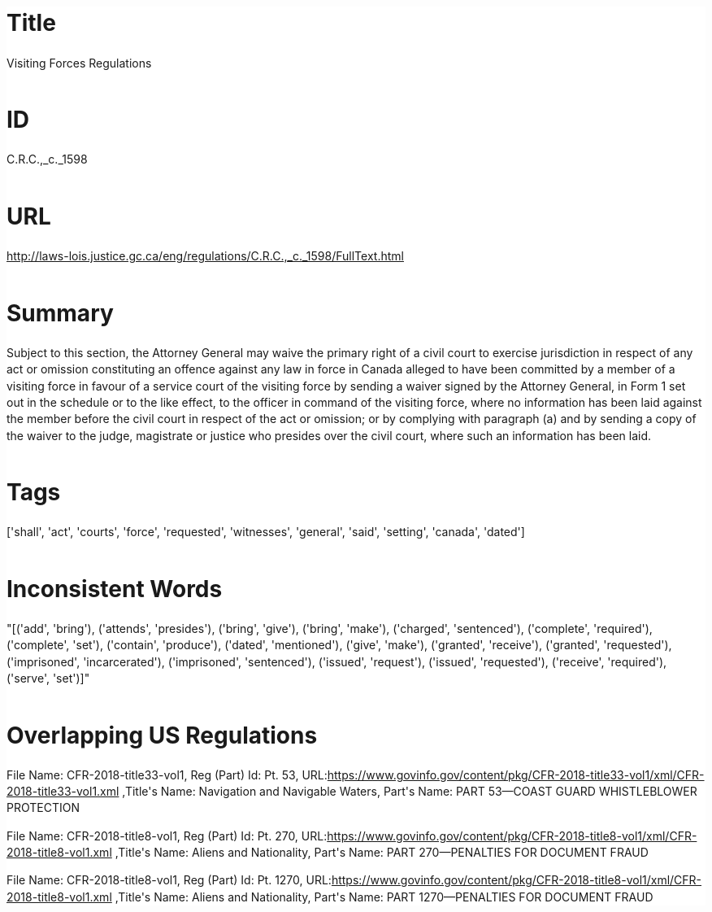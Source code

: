 # Title
Visiting Forces Regulations


# ID
C.R.C.,_c._1598

# URL
http://laws-lois.justice.gc.ca/eng/regulations/C.R.C.,_c._1598/FullText.html


# Summary
Subject to this section, the Attorney General may waive the primary right of a civil court to exercise jurisdiction in respect of any act or omission constituting an offence against any law in force in Canada alleged to have been committed by a member of a visiting force in favour of a service court of the visiting force by sending a waiver signed by the Attorney General, in Form 1 set out in the schedule or to the like effect, to the officer in command of the visiting force, where no information has been laid against the member before the civil court in respect of the act or omission; or by complying with paragraph (a) and by sending a copy of the waiver to the judge, magistrate or justice who presides over the civil court, where such an information has been laid.


# Tags
['shall', 'act', 'courts', 'force', 'requested', 'witnesses', 'general', 'said', 'setting', 'canada', 'dated']


# Inconsistent Words
"[('add', 'bring'), ('attends', 'presides'), ('bring', 'give'), ('bring', 'make'), ('charged', 'sentenced'), ('complete', 'required'), ('complete', 'set'), ('contain', 'produce'), ('dated', 'mentioned'), ('give', 'make'), ('granted', 'receive'), ('granted', 'requested'), ('imprisoned', 'incarcerated'), ('imprisoned', 'sentenced'), ('issued', 'request'), ('issued', 'requested'), ('receive', 'required'), ('serve', 'set')]"


# Overlapping US Regulations
File Name: CFR-2018-title33-vol1, Reg (Part) Id: Pt. 53, URL:https://www.govinfo.gov/content/pkg/CFR-2018-title33-vol1/xml/CFR-2018-title33-vol1.xml
,Title's Name: Navigation and Navigable Waters, Part's Name: PART 53—COAST GUARD WHISTLEBLOWER PROTECTION

File Name: CFR-2018-title8-vol1, Reg (Part) Id: Pt. 270, URL:https://www.govinfo.gov/content/pkg/CFR-2018-title8-vol1/xml/CFR-2018-title8-vol1.xml
,Title's Name: Aliens and Nationality, Part's Name: PART 270—PENALTIES FOR DOCUMENT FRAUD

File Name: CFR-2018-title8-vol1, Reg (Part) Id: Pt. 1270, URL:https://www.govinfo.gov/content/pkg/CFR-2018-title8-vol1/xml/CFR-2018-title8-vol1.xml
,Title's Name: Aliens and Nationality, Part's Name: PART 1270—PENALTIES FOR DOCUMENT FRAUD
